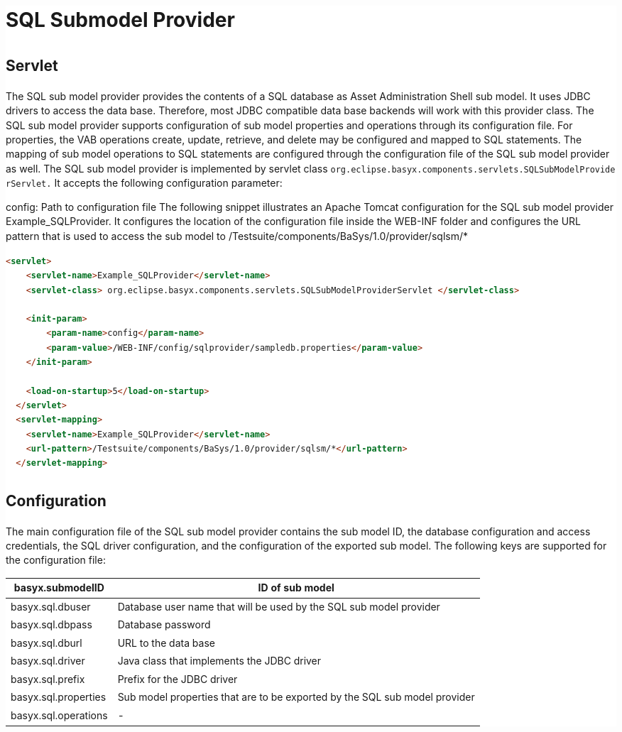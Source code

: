 # SQL Submodel Provider 

## Servlet

The SQL sub model provider provides the contents of a SQL database as Asset Administration Shell sub model. It uses JDBC drivers to access the data base. Therefore, most JDBC compatible data base backends will work with this provider class. The SQL sub model provider supports configuration of sub model properties and operations through its configuration file. For properties, the VAB operations create, update, retrieve, and delete may be configured and mapped to SQL statements. The mapping of sub model operations to SQL statements are configured through the configuration file of the SQL sub model provider as well. The SQL sub model provider is implemented by servlet class `org.eclipse.basyx.components.servlets.SQLSubModelProviderServlet.` It accepts the following configuration parameter:

config: Path to configuration file
The following snippet illustrates an Apache Tomcat configuration for the SQL sub model provider Example_SQLProvider. It configures the location of the configuration file inside the WEB-INF folder and configures the URL pattern that is used to access the sub model to /Testsuite/components/BaSys/1.0/provider/sqlsm/*

```html
<servlet>
    <servlet-name>Example_SQLProvider</servlet-name>
    <servlet-class> org.eclipse.basyx.components.servlets.SQLSubModelProviderServlet </servlet-class>
 
    <init-param>
        <param-name>config</param-name>
        <param-value>/WEB-INF/config/sqlprovider/sampledb.properties</param-value>
    </init-param>
 
    <load-on-startup>5</load-on-startup>
  </servlet>
  <servlet-mapping>
    <servlet-name>Example_SQLProvider</servlet-name>
    <url-pattern>/Testsuite/components/BaSys/1.0/provider/sqlsm/*</url-pattern>
  </servlet-mapping>
```

## Configuration

The main configuration file of the SQL sub model provider contains the sub model ID, the database configuration and access credentials, the SQL driver configuration, and the configuration of the exported sub model. The following keys are supported for the configuration file:

| basyx.submodelID     | ID of sub model                                                            |
|----------------------|----------------------------------------------------------------------------|
| basyx.sql.dbuser     | Database user name that will be used by the SQL sub model provider         |
| basyx.sql.dbpass     | Database password                                                          |
| basyx.sql.dburl      | URL to the data base                                                       |
| basyx.sql.driver     | Java class that implements the JDBC driver                                 |
| basyx.sql.prefix     | Prefix for the JDBC driver                                                 |
| basyx.sql.properties | Sub model properties that are to be exported by the SQL sub model provider |
| basyx.sql.operations | -                                                                          |

